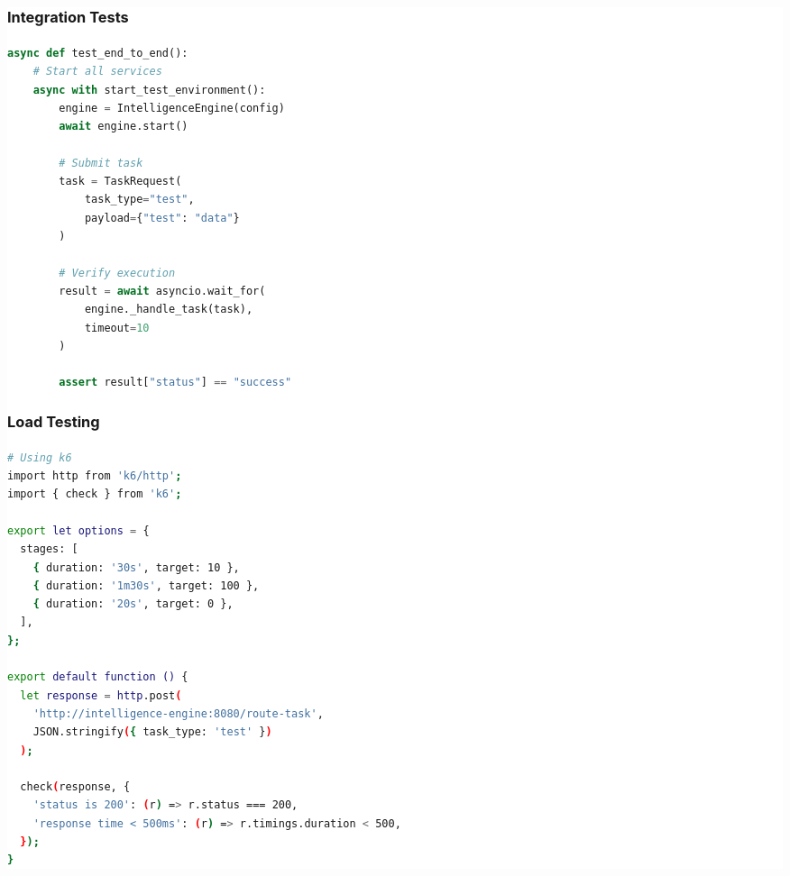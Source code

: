 ### Integration Tests

```python
async def test_end_to_end():
    # Start all services
    async with start_test_environment():
        engine = IntelligenceEngine(config)
        await engine.start()
        
        # Submit task
        task = TaskRequest(
            task_type="test",
            payload={"test": "data"}
        )
        
        # Verify execution
        result = await asyncio.wait_for(
            engine._handle_task(task),
            timeout=10
        )
        
        assert result["status"] == "success"
```

### Load Testing

```bash
# Using k6
import http from 'k6/http';
import { check } from 'k6';

export let options = {
  stages: [
    { duration: '30s', target: 10 },
    { duration: '1m30s', target: 100 },
    { duration: '20s', target: 0 },
  ],
};

export default function () {
  let response = http.post(
    'http://intelligence-engine:8080/route-task',
    JSON.stringify({ task_type: 'test' })
  );
  
  check(response, {
    'status is 200': (r) => r.status === 200,
    'response time < 500ms': (r) => r.timings.duration < 500,
  });
}
```
